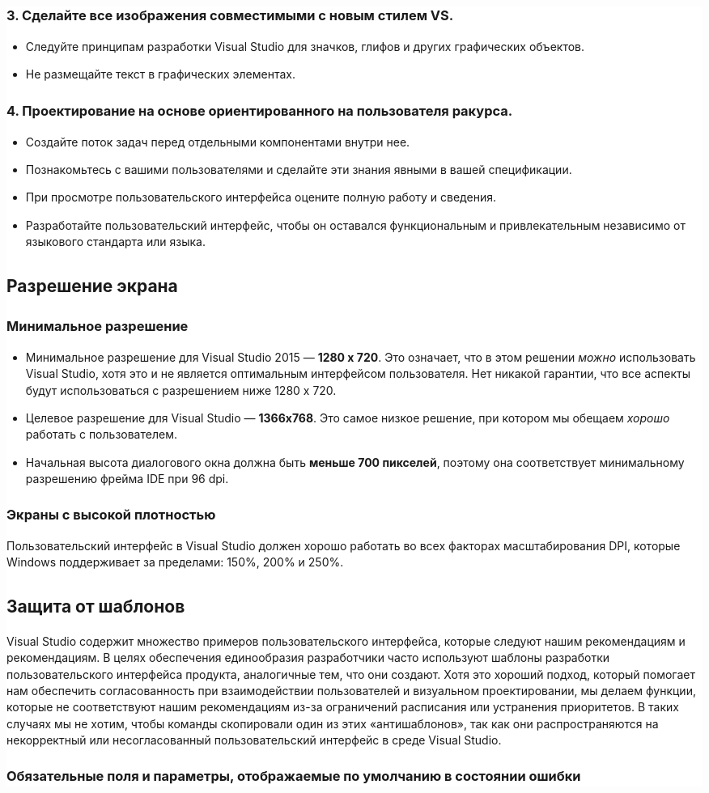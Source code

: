 ### <a name="3-make-all-imagery-consistent-with-the-new-vs-style"></a>3. Сделайте все изображения совместимыми с новым стилем VS.

- Следуйте принципам разработки Visual Studio для значков, глифов и других графических объектов.

- Не размещайте текст в графических элементах.

### <a name="4-design-from-a-user-centric-perspective"></a>4. Проектирование на основе ориентированного на пользователя ракурса.

- Создайте поток задач перед отдельными компонентами внутри нее.

- Познакомьтесь с вашими пользователями и сделайте эти знания явными в вашей спецификации.

- При просмотре пользовательского интерфейса оцените полную работу и сведения.

- Разработайте пользовательский интерфейс, чтобы он оставался функциональным и привлекательным независимо от языкового стандарта или языка.

## <a name="screen-resolution"></a>Разрешение экрана

### <a name="minimum-resolution"></a>Минимальное разрешение

- Минимальное разрешение для Visual Studio 2015 — **1280 x 720**. Это означает, что в этом решении *можно* использовать Visual Studio, хотя это и не является оптимальным интерфейсом пользователя. Нет никакой гарантии, что все аспекты будут использоваться с разрешением ниже 1280 x 720.

- Целевое разрешение для Visual Studio — **1366x768**. Это самое низкое решение, при котором мы обещаем *хорошо* работать с пользователем.

- Начальная высота диалогового окна должна быть **меньше 700 пикселей**, поэтому она соответствует минимальному разрешению фрейма IDE при 96 dpi.

### <a name="high-density-displays"></a>Экраны с высокой плотностью
 Пользовательский интерфейс в Visual Studio должен хорошо работать во всех факторах масштабирования DPI, которые Windows поддерживает за пределами: 150%, 200% и 250%.

## <a name="anti-patterns"></a>Защита от шаблонов
 Visual Studio содержит множество примеров пользовательского интерфейса, которые следуют нашим рекомендациям и рекомендациям. В целях обеспечения единообразия разработчики часто используют шаблоны разработки пользовательского интерфейса продукта, аналогичные тем, что они создают. Хотя это хороший подход, который помогает нам обеспечить согласованность при взаимодействии пользователей и визуальном проектировании, мы делаем функции, которые не соответствуют нашим рекомендациям из-за ограничений расписания или устранения приоритетов. В таких случаях мы не хотим, чтобы команды скопировали один из этих «антишаблонов», так как они распространяются на некорректный или несогласованный пользовательский интерфейс в среде Visual Studio.

### <a name="required-fieldssettings-shown-in-error-state-by-default"></a>Обязательные поля и параметры, отображаемые по умолчанию в состоянии ошибки
